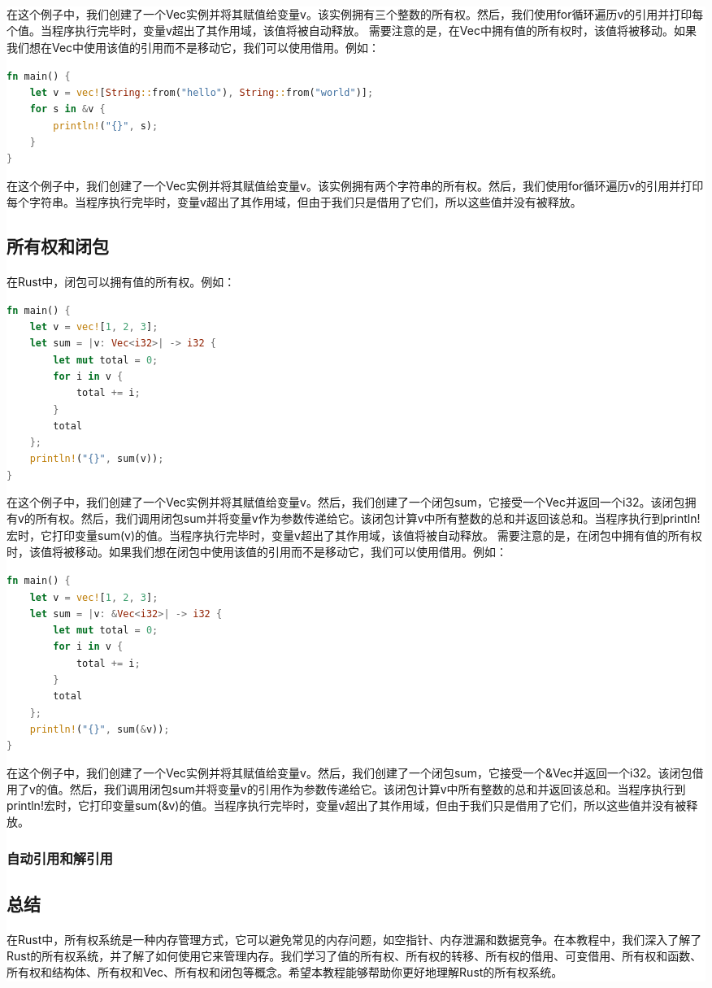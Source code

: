 在这个例子中，我们创建了一个Vec实例并将其赋值给变量v。该实例拥有三个整数的所有权。然后，我们使用for循环遍历v的引用并打印每个值。当程序执行完毕时，变量v超出了其作用域，该值将被自动释放。
需要注意的是，在Vec中拥有值的所有权时，该值将被移动。如果我们想在Vec中使用该值的引用而不是移动它，我们可以使用借用。例如：
```rust
fn main() {
    let v = vec![String::from("hello"), String::from("world")];
    for s in &v {
        println!("{}", s);
    }
}
```

在这个例子中，我们创建了一个Vec实例并将其赋值给变量v。该实例拥有两个字符串的所有权。然后，我们使用for循环遍历v的引用并打印每个字符串。当程序执行完毕时，变量v超出了其作用域，但由于我们只是借用了它们，所以这些值并没有被释放。

## 所有权和闭包

在Rust中，闭包可以拥有值的所有权。例如：
```rust
fn main() {
    let v = vec![1, 2, 3];
    let sum = |v: Vec<i32>| -> i32 {
        let mut total = 0;
        for i in v {
            total += i;
        }
        total
    };
    println!("{}", sum(v));
}
```

在这个例子中，我们创建了一个Vec实例并将其赋值给变量v。然后，我们创建了一个闭包sum，它接受一个Vec<i32>并返回一个i32。该闭包拥有v的所有权。然后，我们调用闭包sum并将变量v作为参数传递给它。该闭包计算v中所有整数的总和并返回该总和。当程序执行到println!宏时，它打印变量sum(v)的值。当程序执行完毕时，变量v超出了其作用域，该值将被自动释放。
需要注意的是，在闭包中拥有值的所有权时，该值将被移动。如果我们想在闭包中使用该值的引用而不是移动它，我们可以使用借用。例如：
```rust
fn main() {
    let v = vec![1, 2, 3];
    let sum = |v: &Vec<i32>| -> i32 {
        let mut total = 0;
        for i in v {
            total += i;
        }
        total
    };
    println!("{}", sum(&v));
}
```

在这个例子中，我们创建了一个Vec实例并将其赋值给变量v。然后，我们创建了一个闭包sum，它接受一个&Vec<i32>并返回一个i32。该闭包借用了v的值。然后，我们调用闭包sum并将变量v的引用作为参数传递给它。该闭包计算v中所有整数的总和并返回该总和。当程序执行到println!宏时，它打印变量sum(&v)的值。当程序执行完毕时，变量v超出了其作用域，但由于我们只是借用了它们，所以这些值并没有被释放。

### 自动引用和解引用



## 总结

在Rust中，所有权系统是一种内存管理方式，它可以避免常见的内存问题，如空指针、内存泄漏和数据竞争。在本教程中，我们深入了解了Rust的所有权系统，并了解了如何使用它来管理内存。我们学习了值的所有权、所有权的转移、所有权的借用、可变借用、所有权和函数、所有权和结构体、所有权和Vec、所有权和闭包等概念。希望本教程能够帮助你更好地理解Rust的所有权系统。
